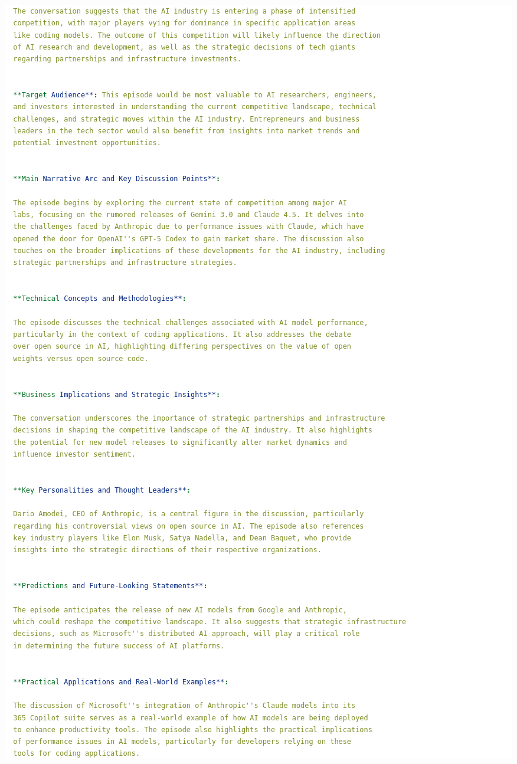 ```yaml
  The conversation suggests that the AI industry is entering a phase of intensified
  competition, with major players vying for dominance in specific application areas
  like coding models. The outcome of this competition will likely influence the direction
  of AI research and development, as well as the strategic decisions of tech giants
  regarding partnerships and infrastructure investments.


  **Target Audience**: This episode would be most valuable to AI researchers, engineers,
  and investors interested in understanding the current competitive landscape, technical
  challenges, and strategic moves within the AI industry. Entrepreneurs and business
  leaders in the tech sector would also benefit from insights into market trends and
  potential investment opportunities.


  **Main Narrative Arc and Key Discussion Points**:

  The episode begins by exploring the current state of competition among major AI
  labs, focusing on the rumored releases of Gemini 3.0 and Claude 4.5. It delves into
  the challenges faced by Anthropic due to performance issues with Claude, which have
  opened the door for OpenAI''s GPT-5 Codex to gain market share. The discussion also
  touches on the broader implications of these developments for the AI industry, including
  strategic partnerships and infrastructure strategies.


  **Technical Concepts and Methodologies**:

  The episode discusses the technical challenges associated with AI model performance,
  particularly in the context of coding applications. It also addresses the debate
  over open source in AI, highlighting differing perspectives on the value of open
  weights versus open source code.


  **Business Implications and Strategic Insights**:

  The conversation underscores the importance of strategic partnerships and infrastructure
  decisions in shaping the competitive landscape of the AI industry. It also highlights
  the potential for new model releases to significantly alter market dynamics and
  influence investor sentiment.


  **Key Personalities and Thought Leaders**:

  Dario Amodei, CEO of Anthropic, is a central figure in the discussion, particularly
  regarding his controversial views on open source in AI. The episode also references
  key industry players like Elon Musk, Satya Nadella, and Dean Baquet, who provide
  insights into the strategic directions of their respective organizations.


  **Predictions and Future-Looking Statements**:

  The episode anticipates the release of new AI models from Google and Anthropic,
  which could reshape the competitive landscape. It also suggests that strategic infrastructure
  decisions, such as Microsoft''s distributed AI approach, will play a critical role
  in determining the future success of AI platforms.


  **Practical Applications and Real-World Examples**:

  The discussion of Microsoft''s integration of Anthropic''s Claude models into its
  365 Copilot suite serves as a real-world example of how AI models are being deployed
  to enhance productivity tools. The episode also highlights the practical implications
  of performance issues in AI models, particularly for developers relying on these
  tools for coding applications.
```